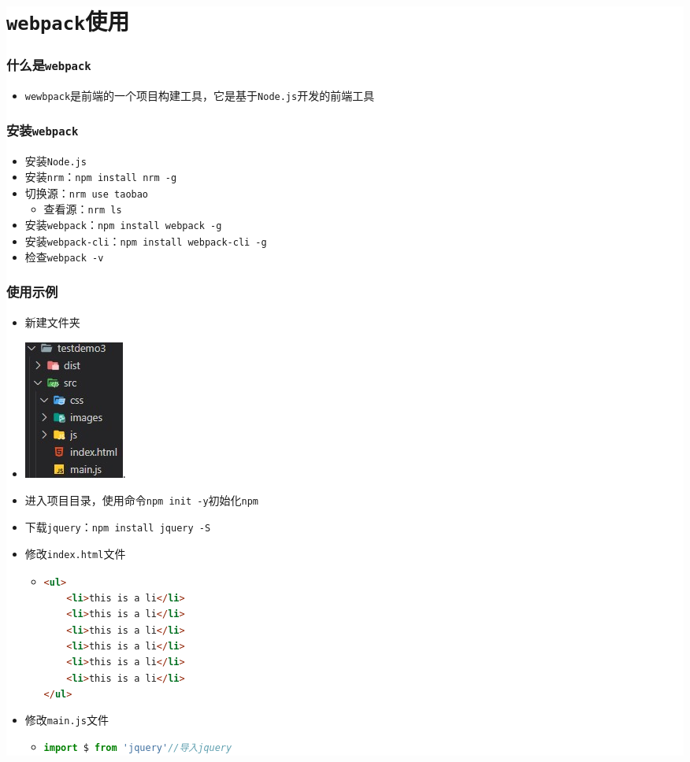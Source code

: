 # `webpack`使用

### 什么是`webpack`

- `wewbpack`是前端的一个项目构建工具，它是基于`Node.js`开发的前端工具

### 安装`webpack`

- 安装`Node.js`
- 安装`nrm`：`npm install nrm -g`
- 切换源：`nrm use taobao`
  - 查看源：`nrm ls`
- 安装`webpack`：`npm install webpack -g`
- 安装`webpack-cli`：`npm install webpack-cli -g`
- 检查`webpack -v`

### 使用示例

- 新建文件夹
  
- ![](photo\webpack示例文件目录结构.jpg).
  
- 进入项目目录，使用命令`npm init -y`初始化`npm`

- 下载`jquery`：`npm install jquery -S`

- 修改`index.html`文件

  - ```html
    <ul>
        <li>this is a li</li>
        <li>this is a li</li>
        <li>this is a li</li>
        <li>this is a li</li>
        <li>this is a li</li>
        <li>this is a li</li>
    </ul>
    ```

- 修改`main.js`文件

  - ```js
    import $ from 'jquery'//导入jquery
    